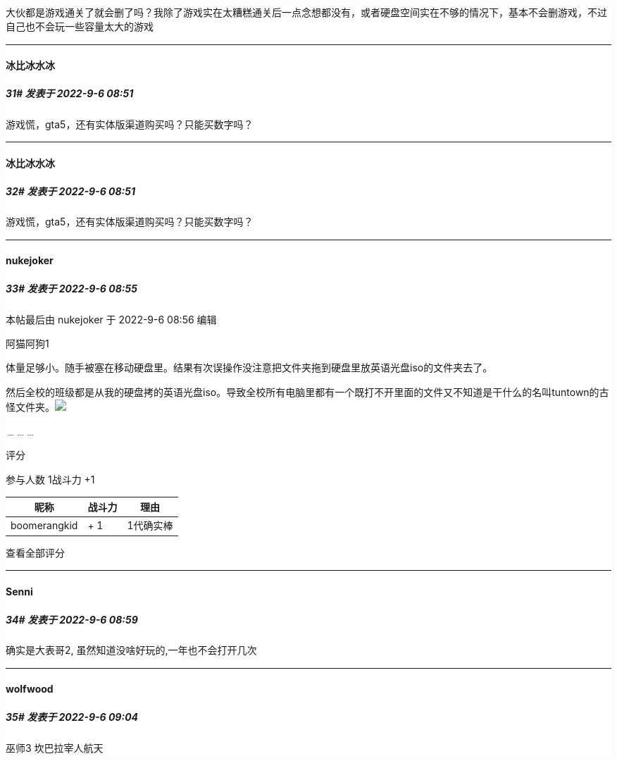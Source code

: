 大伙都是游戏通关了就会删了吗？我除了游戏实在太糟糕通关后一点念想都没有，或者硬盘空间实在不够的情况下，基本不会删游戏，不过自己也不会玩一些容量太大的游戏



*****

####  冰比冰水冰  
##### 31#       发表于 2022-9-6 08:51

游戏慌，gta5，还有实体版渠道购买吗？只能买数字吗？

*****

####  冰比冰水冰  
##### 32#       发表于 2022-9-6 08:51

游戏慌，gta5，还有实体版渠道购买吗？只能买数字吗？

*****

####  nukejoker  
##### 33#       发表于 2022-9-6 08:55

 本帖最后由 nukejoker 于 2022-9-6 08:56 编辑 

阿猫阿狗1

体量足够小。随手被塞在移动硬盘里。结果有次误操作没注意把文件夹拖到硬盘里放英语光盘iso的文件夹去了。

然后全校的班级都是从我的硬盘拷的英语光盘iso。导致全校所有电脑里都有一个既打不开里面的文件又不知道是干什么的名叫tuntown的古怪文件夹。<img src="https://static.saraba1st.com/image/smiley/face2017/227.gif" referrerpolicy="no-referrer">

﹍﹍﹍

评分

 参与人数 1战斗力 +1

|昵称|战斗力|理由|
|----|---|---|
| boomerangkid| + 1|1代确实棒|

查看全部评分

*****

####  Senni  
##### 34#       发表于 2022-9-6 08:59

确实是大表哥2, 虽然知道没啥好玩的,一年也不会打开几次

*****

####  wolfwood  
##### 35#       发表于 2022-9-6 09:04

巫师3
坎巴拉宰人航天
